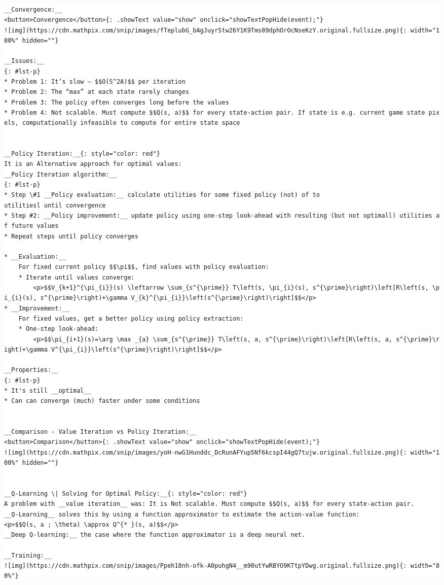     __Convergence:__  
    <button>Convergence</button>{: .showText value="show" onclick="showTextPopHide(event);"}
    ![img](https://cdn.mathpix.com/snip/images/fTeplubG_bAgJuyrStw26Y1K9Tms89dphOrOcNseKzY.original.fullsize.png){: width="100%" hidden=""}  

    __Issues:__  
    {: #lst-p}
    * Problem 1: It’s slow – $$O(S^2A)$$ per iteration
    * Problem 2: The “max” at each state rarely changes
    * Problem 3: The policy often converges long before the values  
    * Problem 4: Not scalable. Must compute $$Q(s, a)$$ for every state-action pair. If state is e.g. current game state pixels, computationally infeasible to compute for entire state space  


    __Policy Iteration:__{: style="color: red"}  
    It is an Alternative approach for optimal values:  
    __Policy Iteration algorithm:__  
    {: #lst-p}
    * Step \#1 __Policy evaluation:__ calculate utilities for some fixed policy (not) of to
    utilitiesl until convergence
    * Step #2: __Policy improvement:__ update policy using one-step look-ahead with resulting (but not optimall) utilities af future values  
    * Repeat steps until policy converges  

    * __Evaluation:__  
        For fixed current policy $$\pi$$, find values with policy evaluation:  
        * Iterate until values converge:  
            <p>$$V_{k+1}^{\pi_{i}}(s) \leftarrow \sum_{s^{\prime}} T\left(s, \pi_{i}(s), s^{\prime}\right)\left[R\left(s, \pi_{i}(s), s^{\prime}\right)+\gamma V_{k}^{\pi_{i}}\left(s^{\prime}\right)\right]$$</p>  
    * __Improvement:__  
        For fixed values, get a better policy using policy extraction:  
        * One-step look-ahead:  
            <p>$$\pi_{i+1}(s)=\arg \max _{a} \sum_{s^{\prime}} T\left(s, a, s^{\prime}\right)\left[R\left(s, a, s^{\prime}\right)+\gamma V^{\pi_{i}}\left(s^{\prime}\right)\right]$$</p>  

    __Properties:__  
    {: #lst-p}
    * It's still __optimal__
    * Can can converge (much) faster under some conditions  


    __Comparison - Value Iteration vs Policy Iteration:__  
    <button>Comparison</button>{: .showText value="show" onclick="showTextPopHide(event);"}
    ![img](https://cdn.mathpix.com/snip/images/yoH-nwG1Hunddc_DcRunAFYup5Nf6kcspI44gQ7tujw.original.fullsize.png){: width="100%" hidden=""}  


    __Q-Learning \| Solving for Optimal Policy:__{: style="color: red"}  
    A problem with __value iteration__ was: It is Not scalable. Must compute $$Q(s, a)$$ for every state-action pair.  
    __Q-Learning__ solves this by using a function approximator to estimate the action-value function:  
    <p>$$Q(s, a ; \theta) \approx Q^{* }(s, a)$$</p>  
    __Deep Q-learning:__ the case where the function approximator is a deep neural net.  

    __Training:__  
    ![img](https://cdn.mathpix.com/snip/images/Ppeh18nh-ofk-A0puhgN4__m90utYwRBYO9KTtpYDwg.original.fullsize.png){: width="80%"}  
